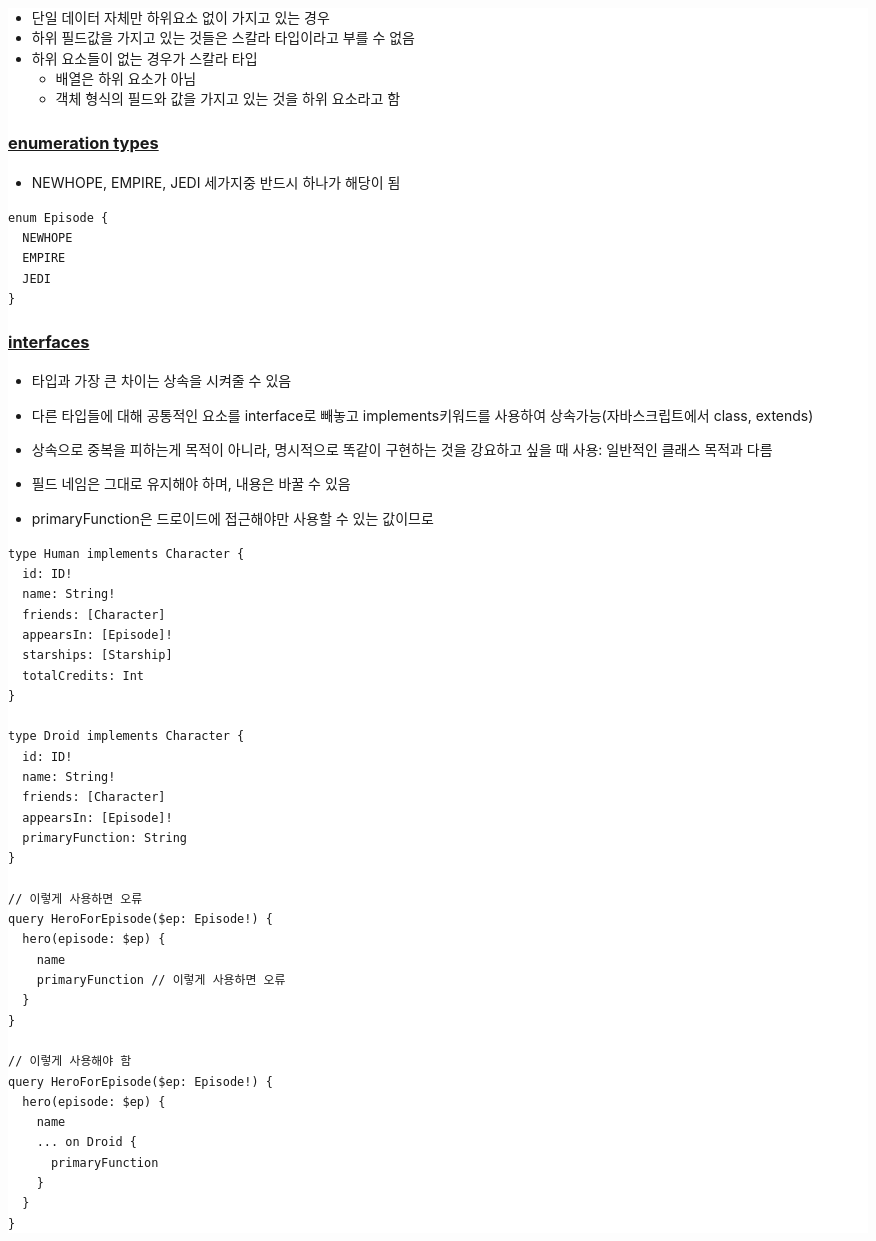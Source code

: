 - 단일 데이터 자체만 하위요소 없이 가지고 있는 경우
- 하위 필드값을 가지고 있는 것들은 스칼라 타입이라고 부를 수 없음
- 하위 요소들이 없는 경우가 스칼라 타입
  - 배열은 하위 요소가 아님
  - 객체 형식의 필드와 값을 가지고 있는 것을 하위 요소라고 함

### [enumeration types](https://graphql.org/learn/schema/#enumeration-types)

- NEWHOPE, EMPIRE, JEDI 세가지중 반드시 하나가 해당이 됨

```
enum Episode {
  NEWHOPE
  EMPIRE
  JEDI
}
```

### [interfaces](https://graphql.org/learn/schema/#interfaces)

- 타입과 가장 큰 차이는 상속을 시켜줄 수 있음
- 다른 타입들에 대해 공통적인 요소를 interface로 빼놓고 implements키워드를 사용하여 상속가능(자바스크립트에서 class, extends)
- 상속으로 중복을 피하는게 목적이 아니라, 명시적으로 똑같이 구현하는 것을 강요하고 싶을 때 사용: 일반적인 클래스 목적과 다름
- 필드 네임은 그대로 유지해야 하며, 내용은 바꿀 수 있음

- primaryFunction은 드로이드에 접근해야만 사용할 수 있는 값이므로

```
type Human implements Character {
  id: ID!
  name: String!
  friends: [Character]
  appearsIn: [Episode]!
  starships: [Starship]
  totalCredits: Int
}

type Droid implements Character {
  id: ID!
  name: String!
  friends: [Character]
  appearsIn: [Episode]!
  primaryFunction: String
}

// 이렇게 사용하면 오류
query HeroForEpisode($ep: Episode!) {
  hero(episode: $ep) {
    name
    primaryFunction // 이렇게 사용하면 오류
  }
}

// 이렇게 사용해야 함
query HeroForEpisode($ep: Episode!) {
  hero(episode: $ep) {
    name
    ... on Droid {
      primaryFunction
    }
  }
}
```

